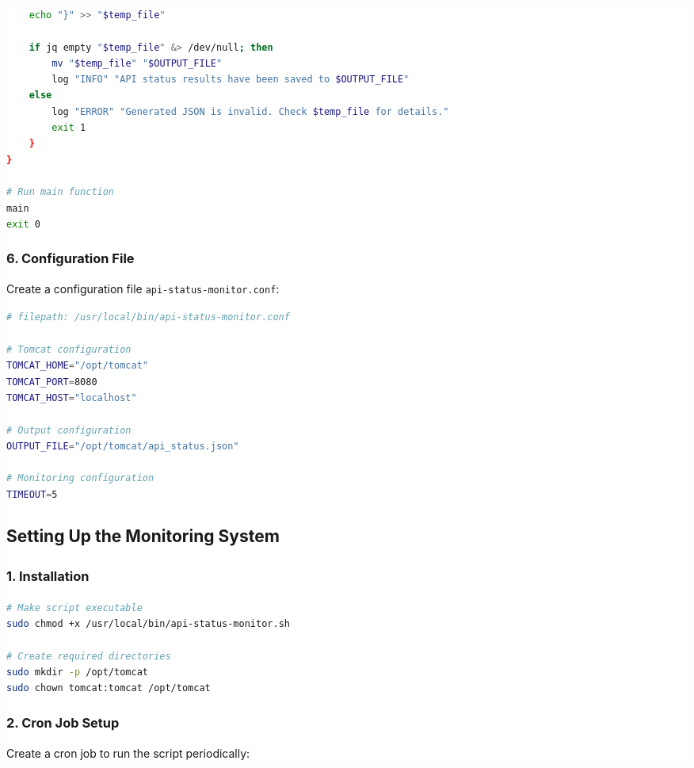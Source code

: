 ```bash
    echo "}" >> "$temp_file"

    if jq empty "$temp_file" &> /dev/null; then
        mv "$temp_file" "$OUTPUT_FILE"
        log "INFO" "API status results have been saved to $OUTPUT_FILE"
    else
        log "ERROR" "Generated JSON is invalid. Check $temp_file for details."
        exit 1
    }
}

# Run main function
main
exit 0
```

### 6. Configuration File

Create a configuration file `api-status-monitor.conf`:

```bash
# filepath: /usr/local/bin/api-status-monitor.conf

# Tomcat configuration
TOMCAT_HOME="/opt/tomcat"
TOMCAT_PORT=8080
TOMCAT_HOST="localhost"

# Output configuration
OUTPUT_FILE="/opt/tomcat/api_status.json"

# Monitoring configuration
TIMEOUT=5
```

## Setting Up the Monitoring System

### 1. Installation

```bash
# Make script executable
sudo chmod +x /usr/local/bin/api-status-monitor.sh

# Create required directories
sudo mkdir -p /opt/tomcat
sudo chown tomcat:tomcat /opt/tomcat
```

### 2. Cron Job Setup

Create a cron job to run the script periodically:
